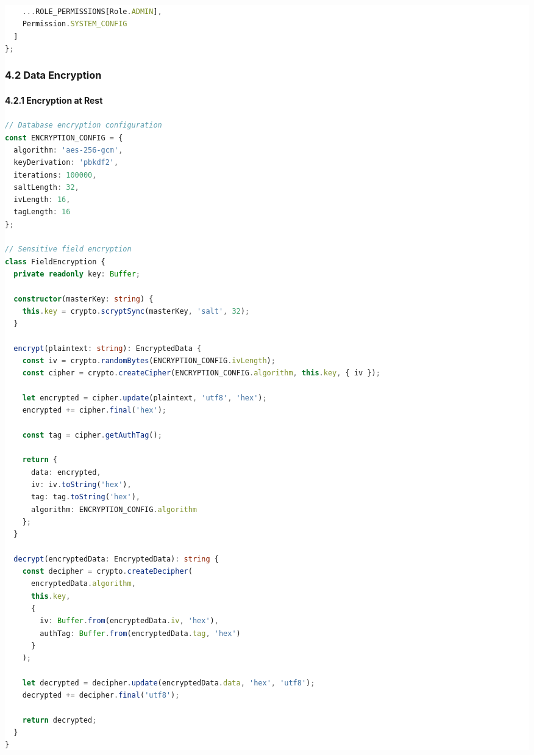 ```typescript
    ...ROLE_PERMISSIONS[Role.ADMIN],
    Permission.SYSTEM_CONFIG
  ]
};
```

### 4.2 Data Encryption

#### 4.2.1 Encryption at Rest
```typescript
// Database encryption configuration
const ENCRYPTION_CONFIG = {
  algorithm: 'aes-256-gcm',
  keyDerivation: 'pbkdf2',
  iterations: 100000,
  saltLength: 32,
  ivLength: 16,
  tagLength: 16
};

// Sensitive field encryption
class FieldEncryption {
  private readonly key: Buffer;
  
  constructor(masterKey: string) {
    this.key = crypto.scryptSync(masterKey, 'salt', 32);
  }
  
  encrypt(plaintext: string): EncryptedData {
    const iv = crypto.randomBytes(ENCRYPTION_CONFIG.ivLength);
    const cipher = crypto.createCipher(ENCRYPTION_CONFIG.algorithm, this.key, { iv });
    
    let encrypted = cipher.update(plaintext, 'utf8', 'hex');
    encrypted += cipher.final('hex');
    
    const tag = cipher.getAuthTag();
    
    return {
      data: encrypted,
      iv: iv.toString('hex'),
      tag: tag.toString('hex'),
      algorithm: ENCRYPTION_CONFIG.algorithm
    };
  }
  
  decrypt(encryptedData: EncryptedData): string {
    const decipher = crypto.createDecipher(
      encryptedData.algorithm,
      this.key,
      {
        iv: Buffer.from(encryptedData.iv, 'hex'),
        authTag: Buffer.from(encryptedData.tag, 'hex')
      }
    );
    
    let decrypted = decipher.update(encryptedData.data, 'hex', 'utf8');
    decrypted += decipher.final('utf8');
    
    return decrypted;
  }
}
```


  [Role.USER]: [
  [Role.MODERATOR]: [
  [Role.ADMIN]: [
  [Role.SUPER_ADMIN]: [